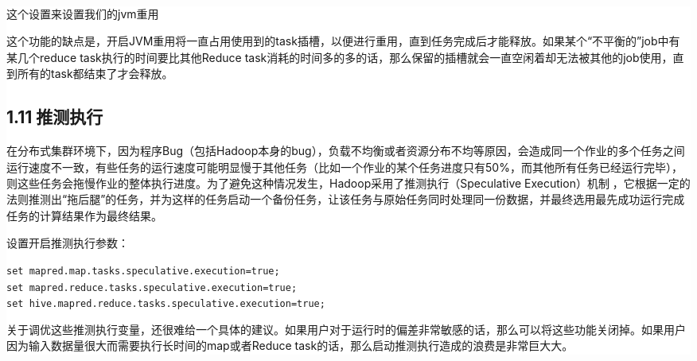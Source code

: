 这个设置来设置我们的jvm重用

这个功能的缺点是，开启JVM重用将一直占用使用到的task插槽，以便进行重用，直到任务完成后才能释放。如果某个“不平衡的”job中有某几个reduce task执行的时间要比其他Reduce task消耗的时间多的多的话，那么保留的插槽就会一直空闲着却无法被其他的job使用，直到所有的task都结束了才会释放。

## 1.11 推测执行
在分布式集群环境下，因为程序Bug（包括Hadoop本身的bug），负载不均衡或者资源分布不均等原因，会造成同一个作业的多个任务之间运行速度不一致，有些任务的运行速度可能明显慢于其他任务（比如一个作业的某个任务进度只有50%，而其他所有任务已经运行完毕）， 则这些任务会拖慢作业的整体执行进度。为了避免这种情况发生，Hadoop采用了推测执行（Speculative Execution）机制  ，它根据一定的法则推测出“拖后腿”的任务，并为这样的任务启动一个备份任务，让该任务与原始任务同时处理同一份数据，并最终选用最先成功运行完成任务的计算结果作为最终结果。

设置开启推测执行参数：
``` 
set mapred.map.tasks.speculative.execution=true;
set mapred.reduce.tasks.speculative.execution=true;
set hive.mapred.reduce.tasks.speculative.execution=true;
```

关于调优这些推测执行变量，还很难给一个具体的建议。如果用户对于运行时的偏差非常敏感的话，那么可以将这些功能关闭掉。如果用户因为输入数据量很大而需要执行长时间的map或者Reduce task的话，那么启动推测执行造成的浪费是非常巨大大。
